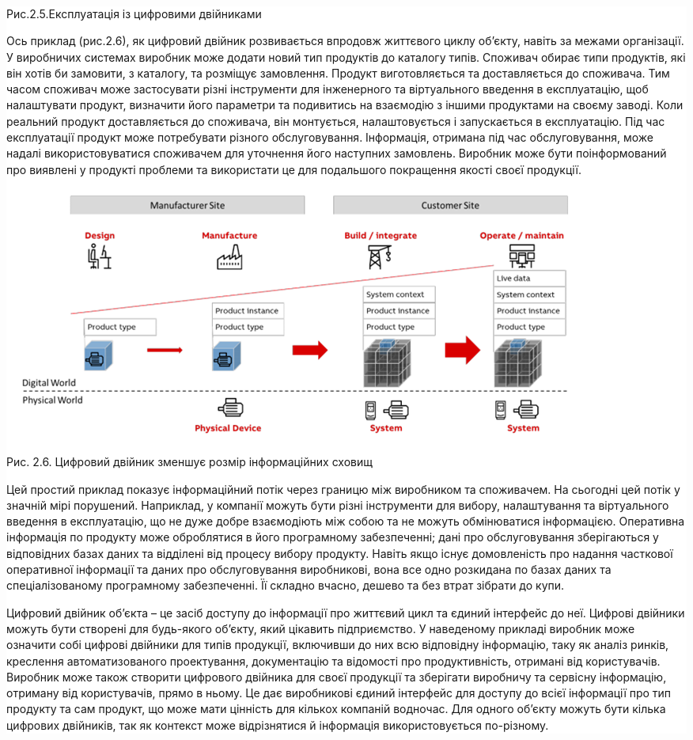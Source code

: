 Рис.2.5.Експлуатація із цифровими двійниками

Ось приклад (рис.2.6), як цифровий двійник розвивається впродовж життєвого циклу об’єкту, навіть за межами організації. У виробничих системах виробник може додати новий тип продуктів до каталогу типів. Споживач обирає типи продуктів, які він хотів би замовити, з каталогу, та розміщує замовлення. Продукт виготовляється та доставляється до споживача. Тим часом споживач може застосувати різні інструменти для інженерного та віртуального введення в експлуатацію, щоб налаштувати продукт, визначити його параметри та подивитись на взаємодію з іншими продуктами на своєму заводі. Коли реальний продукт доставляється до споживача, він монтується, налаштовується і запускається в експлуатацію. Під час експлуатації продукт може потребувати різного обслуговування. Інформація, отримана під час обслуговування, може надалі використовуватися споживачем для уточнення його наступних замовлень. Виробник може бути поінформований про виявлені у продукті проблеми та використати це для подальшого покращення якості своєї продукції. 

![](twin/8_6.png) 

Рис. 2.6. Цифровий двійник зменшує розмір інформаційних сховищ

Цей простий приклад показує інформаційний потік через границю між виробником та споживачем. На сьогодні цей потік у значній мірі порушений. Наприклад, у компанії можуть бути різні інструменти для вибору, налаштування та віртуального введення в експлуатацію, що не дуже добре взаємодіють між собою та не можуть обмінюватися інформацією. Оперативна інформація по продукту може оброблятися в його програмному забезпеченні; дані про обслуговування зберігаються у відповідних базах даних та відділені від процесу вибору продукту. Навіть якщо існує домовленість про надання часткової оперативної інформації та даних про обслуговування виробникові, вона все одно розкидана по базах даних та спеціалізованому програмному забезпеченні. Її складно вчасно, дешево та без втрат зібрати до купи. 

Цифровий двійник об’єкта – це засіб доступу до інформації про життєвий цикл та єдиний інтерфейс до неї. Цифрові двійники можуть бути створені для будь-якого об’єкту, який цікавить підприємство. У наведеному прикладі виробник може означити собі цифрові двійники для типів продукції, включивши до них всю відповідну інформацію, таку як аналіз ринків, креслення автоматизованого проектування, документацію та відомості про продуктивність, отримані від користувачів. Виробник може також створити цифрового двійника для своєї продукції та зберігати виробничу та сервісну інформацію, отриману від користувачів, прямо в ньому. Це дає виробникові єдиний інтерфейс для доступу до всієї інформації про тип продукту та сам продукт, що може мати цінність для кількох компаній водночас. Для одного об’єкту можуть бути кілька цифрових двійників, так як контекст може відрізнятися й інформація використовується по-різному.
